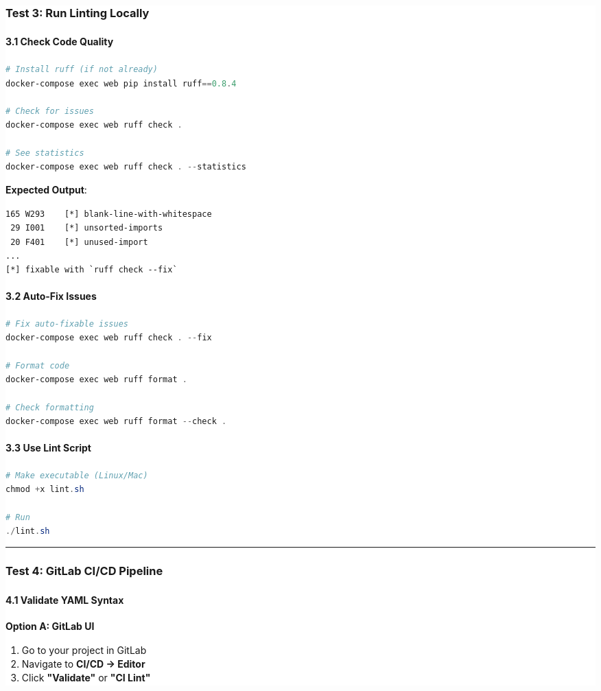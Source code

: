 ### **Test 3: Run Linting Locally**

#### **3.1 Check Code Quality**
```powershell
# Install ruff (if not already)
docker-compose exec web pip install ruff==0.8.4

# Check for issues
docker-compose exec web ruff check .

# See statistics
docker-compose exec web ruff check . --statistics
```

**Expected Output**:
```
165	W293  	[*] blank-line-with-whitespace
 29	I001  	[*] unsorted-imports
 20	F401  	[*] unused-import
...
[*] fixable with `ruff check --fix`
```

#### **3.2 Auto-Fix Issues**
```powershell
# Fix auto-fixable issues
docker-compose exec web ruff check . --fix

# Format code
docker-compose exec web ruff format .

# Check formatting
docker-compose exec web ruff format --check .
```

#### **3.3 Use Lint Script**
```powershell
# Make executable (Linux/Mac)
chmod +x lint.sh

# Run
./lint.sh
```

---

### **Test 4: GitLab CI/CD Pipeline**

#### **4.1 Validate YAML Syntax**

**Option A: GitLab UI**
1. Go to your project in GitLab
2. Navigate to **CI/CD → Editor**
3. Click **"Validate"** or **"CI Lint"**
